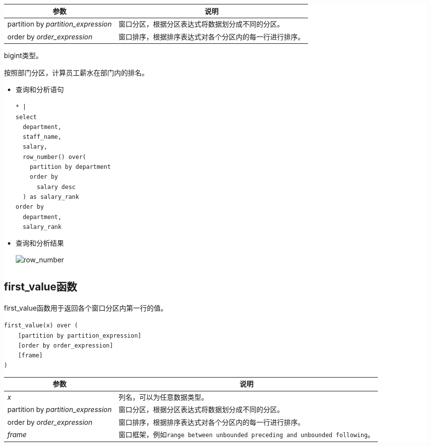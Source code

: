 

|                 参数                  |             说明              |
|-------------------------------------|-----------------------------|
| partition by *partition_expression* | 窗口分区，根据分区表达式将数据划分成不同的分区。    |
| order by *order_expression*         | 窗口排序，根据排序表达式对各个分区内的每一行进行排序。 |



bigint类型。

按照部门分区，计算员工薪水在部门内的排名。

* 查询和分析语句

  ```unknow
  * |
  select
    department,
    staff_name,
    salary,
    row_number() over(
      partition by department
      order by
        salary desc
    ) as salary_rank
  order by
    department,
    salary_rank
  ```

  

* 查询和分析结果

  ![row_number](https://help-static-aliyun-doc.aliyuncs.com/assets/img/zh-CN/7115699261/p311633.png)




first_value函数 
----------------------------------

first_value函数用于返回各个窗口分区内第一行的值。

```unknow
first_value(x) over (
    [partition by partition_expression]
    [order by order_expression]
    [frame]
)
```



|                 参数                  |                                            说明                                            |
|-------------------------------------|------------------------------------------------------------------------------------------|
| *x*                                 | 列名，可以为任意数据类型。                                                                            |
| partition by *partition_expression* | 窗口分区，根据分区表达式将数据划分成不同的分区。                                                                 |
| order by *order_expression*         | 窗口排序，根据排序表达式对各个分区内的每一行进行排序。                                                              |
| *frame*                             | 窗口框架，例如`range between unbounded preceding and unbounded following`。 |
